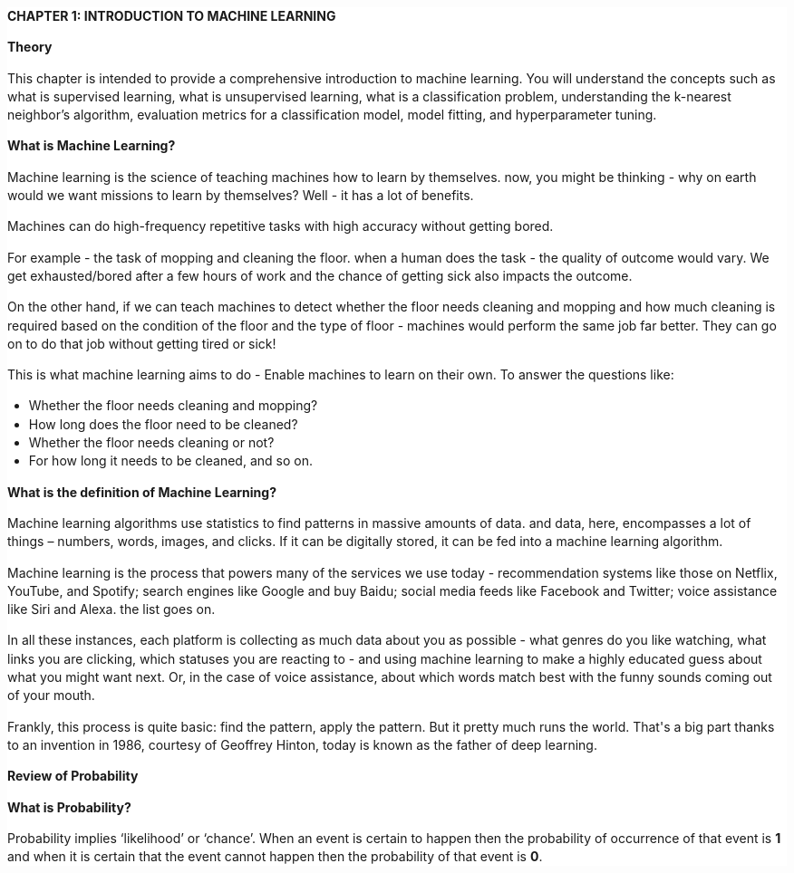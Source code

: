 ﻿**CHAPTER 1: INTRODUCTION TO MACHINE LEARNING**

**Theory**

This chapter is intended to provide a comprehensive introduction to machine learning. You will understand the concepts such as what is supervised learning, what is unsupervised learning, what is a classification problem, understanding the k-nearest neighbor’s algorithm, evaluation metrics for a classification model, model fitting, and hyperparameter tuning.

**What is Machine Learning?**

Machine learning is the science of teaching machines how to learn by themselves. now, you might be thinking - why on earth would we want missions to learn by themselves? Well - it has a lot of benefits.

Machines can do high-frequency repetitive tasks with high accuracy without getting bored.

For example - the task of mopping and cleaning the floor. when a human does the task - the quality of outcome would vary. We get exhausted/bored after a few hours of work and the chance of getting sick also impacts the outcome.

On the other hand, if we can teach machines to detect whether the floor needs cleaning and mopping and how much cleaning is required based on the condition of the floor and the type of floor - machines would perform the same job far better. They can go on to do that job without getting tired or sick!

This is what machine learning aims to do - Enable machines to learn on their own. To answer the questions like:

- Whether the floor needs cleaning and mopping?
- How long does the floor need to be cleaned?
- Whether the floor needs cleaning or not?
- For how long it needs to be cleaned, and so on.

**What is the definition of Machine Learning?**

Machine learning algorithms use statistics to find patterns in massive amounts of data. and data, here, encompasses a lot of things – numbers, words, images, and clicks. If it can be digitally stored, it can be fed into a machine learning algorithm. 

Machine learning is the process that powers many of the services we use today - recommendation systems like those on Netflix, YouTube, and Spotify; search engines like Google and buy Baidu; social media feeds like Facebook and Twitter; voice assistance like Siri and Alexa. the list goes on.

In all these instances, each platform is collecting as much data about you as possible - what genres do you like watching, what links you are clicking, which statuses you are reacting to - and using machine learning to make a highly educated guess about what you might want next. Or, in the case of voice assistance, about which words match best with the funny sounds coming out of your mouth.

Frankly, this process is quite basic: find the pattern, apply the pattern. But it pretty much runs the world. That's a big part thanks to an invention in 1986, courtesy of Geoffrey Hinton, today is known as the father of deep learning.

**Review of Probability**

**What is Probability?**

Probability implies ‘likelihood’ or ‘chance’. When an event is certain to happen then the probability of occurrence of that event is **1** and when it is certain that the event cannot happen then the probability of that event is **0**.
